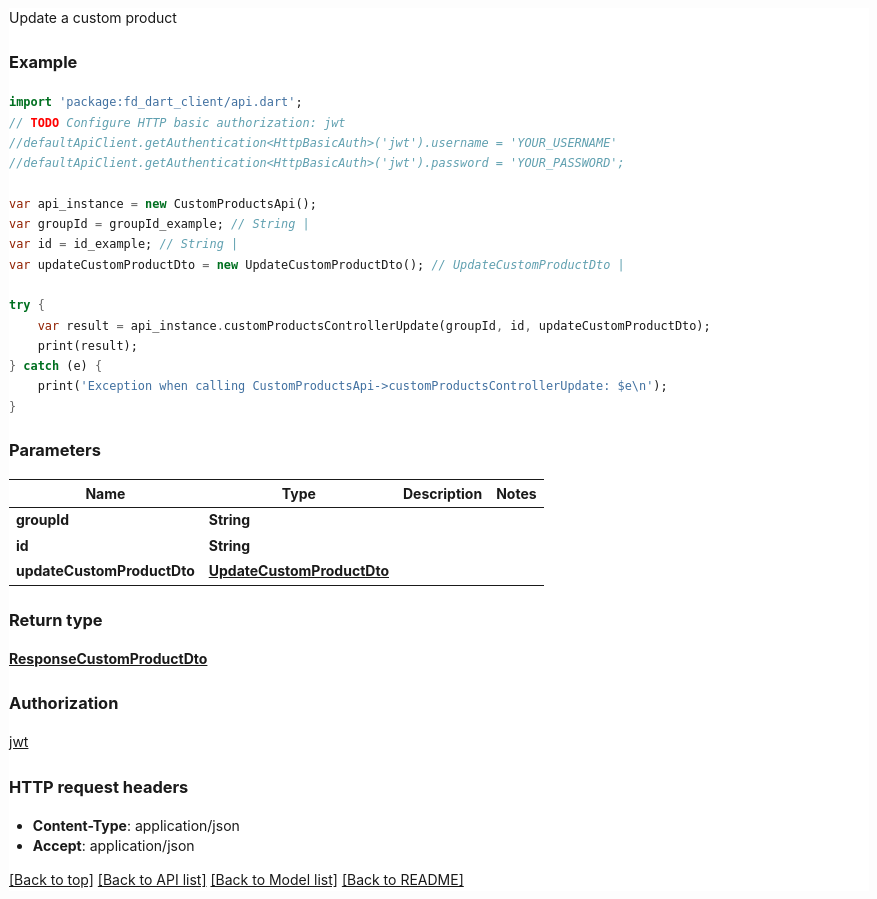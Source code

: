 Update a custom product

### Example 
```dart
import 'package:fd_dart_client/api.dart';
// TODO Configure HTTP basic authorization: jwt
//defaultApiClient.getAuthentication<HttpBasicAuth>('jwt').username = 'YOUR_USERNAME'
//defaultApiClient.getAuthentication<HttpBasicAuth>('jwt').password = 'YOUR_PASSWORD';

var api_instance = new CustomProductsApi();
var groupId = groupId_example; // String | 
var id = id_example; // String | 
var updateCustomProductDto = new UpdateCustomProductDto(); // UpdateCustomProductDto | 

try { 
    var result = api_instance.customProductsControllerUpdate(groupId, id, updateCustomProductDto);
    print(result);
} catch (e) {
    print('Exception when calling CustomProductsApi->customProductsControllerUpdate: $e\n');
}
```

### Parameters

Name | Type | Description  | Notes
------------- | ------------- | ------------- | -------------
 **groupId** | **String**|  | 
 **id** | **String**|  | 
 **updateCustomProductDto** | [**UpdateCustomProductDto**](UpdateCustomProductDto.md)|  | 

### Return type

[**ResponseCustomProductDto**](ResponseCustomProductDto.md)

### Authorization

[jwt](../README.md#jwt)

### HTTP request headers

 - **Content-Type**: application/json
 - **Accept**: application/json

[[Back to top]](#) [[Back to API list]](../README.md#documentation-for-api-endpoints) [[Back to Model list]](../README.md#documentation-for-models) [[Back to README]](../README.md)

